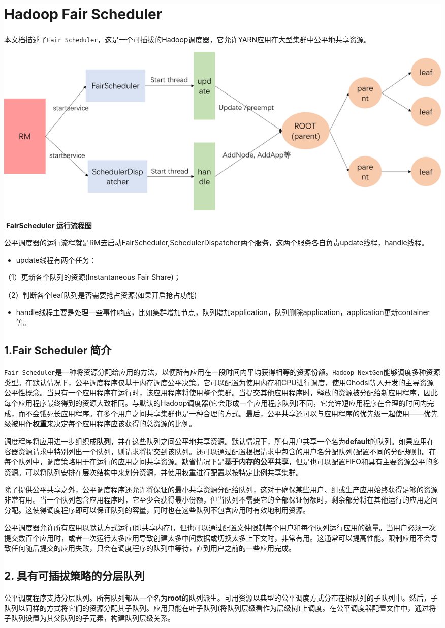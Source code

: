 # Hadoop Fair Scheduler

本文档描述了`Fair Scheduler`，这是一个可插拔的Hadoop调度器，它允许YARN应用在大型集群中公平地共享资源。

![](../img/yarn_fair_scheduler.jpg)

​																	**FairScheduler 运行流程图**

公平调度器的运行流程就是RM去启动FairScheduler,SchedulerDispatcher两个服务，这两个服务各自负责update线程，handle线程。

- update线程有两个任务：

（1）更新各个队列的资源(Instantaneous Fair Share)；

（2）判断各个leaf队列是否需要抢占资源(如果开启抢占功能)

- handle线程主要是处理一些事件响应，比如集群增加节点，队列增加application，队列删除application，application更新container等。

## 1.Fair Scheduler 简介

`Fair Scheduler`是一种将资源分配给应用的方法，以便所有应用在一段时间内平均获得相等的资源份额。`Hadoop NextGen`能够调度多种资源类型。在默认情况下，公平调度程序仅基于内存调度公平决策。它可以配置为使用内存和CPU进行调度，使用Ghodsi等人开发的主导资源公平性概念。当只有一个应用程序在运行时，该应用程序将使用整个集群。当提交其他应用程序时，释放的资源被分配给新应用程序，因此每个应用程序最终得到的资源大致相同。与默认的Hadoop调度器(它会形成一个应用程序队列)不同，它允许短应用程序在合理的时间内完成，而不会饿死长应用程序。在多个用户之间共享集群也是一种合理的方式。最后，公平共享还可以与应用程序的优先级一起使用——优先级被用作**权重**来决定每个应用程序应该获得的总资源的比例。

调度程序将应用进一步组织成**队列**，并在这些队列之间公平地共享资源。默认情况下，所有用户共享一个名为**default**的队列。如果应用在容器资源请求中特别列出一个队列，则请求将提交到该队列。还可以通过配置根据请求中包含的用户名分配队列(配置不同的分配规则)。在每个队列中，调度策略用于在运行的应用之间共享资源。缺省情况下是**基于内存的公平共享**，但是也可以配置FIFO和具有主要资源公平的多资源。可以将队列安排在层次结构中来划分资源，并使用权重进行配置以按特定比例共享集群。

除了提供公平共享之外，公平调度程序还允许将保证的最小共享资源分配给队列，这对于确保某些用户、组或生产应用始终获得足够的资源非常有用。当一个队列包含应用程序时，它至少会获得最小份额，但当队列不需要它的全部保证份额时，剩余部分将在其他运行的应用之间分配。这使得调度程序即可以保证队列的容量，同时也在这些队列不包含应用时有效地利用资源。

公平调度器允许所有应用以默认方式运行(即共享内存)，但也可以通过配置文件限制每个用户和每个队列运行应用的数量。当用户必须一次提交数百个应用时，或者一次运行太多应用导致创建太多中间数据或切换太多上下文时，非常有用。这通常可以提高性能。限制应用不会导致任何随后提交的应用失败，只会在调度程序的队列中等待，直到用户之前的一些应用完成。

## 2. 具有可插拔策略的分层队列

公平调度程序支持分层队列。所有队列都从一个名为**root**的队列派生。可用资源以典型的公平调度方式分布在根队列的子队列中。然后，子队列以同样的方式将它们的资源分配其子队列。应用只能在叶子队列(将队列层级看作为层级树)上调度。在公平调度器配置文件中，通过将子队列设置为其父队列的子元素，构建队列层级关系。
